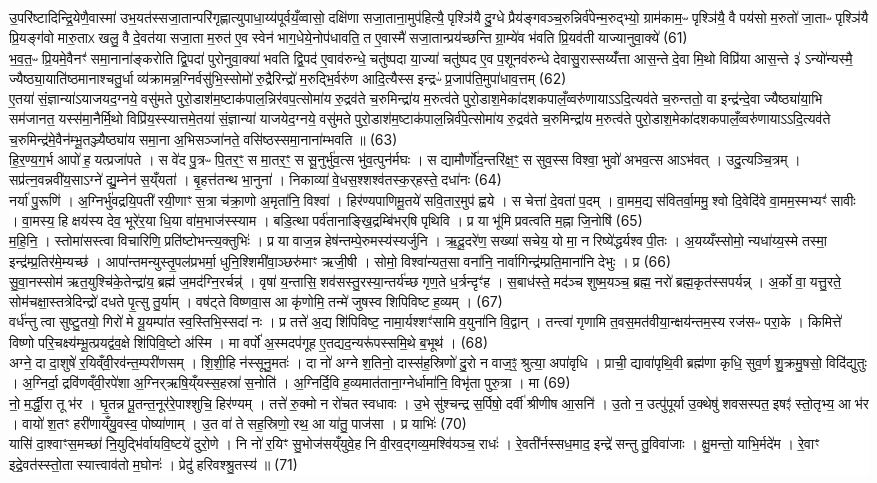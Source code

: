उ॒परि॑ष्टादिन्द्रि॒येणै॒वास्मा॑ उभ॒यत॑स्सजा॒तान्परि॑गृह्णात्युपाधा॒य्य॑पूर्वयँ॒व्वासो॒ दक्षि॑णा सजा॒ताना॒मुप॑हित्यै॒ पृश्ञि॑यै दु॒ग्धे प्रैय॑ङ्गवञ्च॒रुन्निर्व॑पेन्म॒रुद्भ्यो॒ ग्राम॑काम॒ᳶ पृश्ञि॑यै॒ वै पय॑सो म॒रुतो॑ जा॒ताᳶ पृश्ञि॑यै प्रि॒यङ्ग॑वो मारु॒ताᳵ खलु॒ वै दे॒वत॑या सजा॒ता म॒रुत॑ ए॒व स्वेन॑ भाग॒धेये॒नोप॑धावति॒ त ए॒वास्मै॑ सजा॒तान्प्रय॑च्छन्ति ग्रा॒म्ये॑व भ॑वति प्रि॒यव॑ती याज्यानुवा॒क्ये॑ (61)  
भ॒व॒त॒ᳶ प्रि॒यमे॒वैनꣳ॑ समा॒नाना॑ङ्करोति द्वि॒पदा॑ पुरोनुवा॒क्या॑ भवति द्वि॒पद॑ ए॒वाव॑रुन्धे॒ चतु॑ष्पदा या॒ज्या॑ चतु॑ष्पद ए॒व प॒शूनव॑रुन्धे देवासु॒रास्सय्यँ॑त्ता आस॒न्ते दे॒वा मि॒थो विप्रि॑या आस॒न्ते ३॑ ऽन्यो॑न्यस्मै॒ ज्यैष्ठ्या॒याति॑ष्ठमानाश्चतु॒र्धा व्य॑क्रामन्न॒ग्निर्वसु॑भि॒स्सोमो॑ रु॒द्रैरिन्द्रो॑ म॒रुद्भि॒र्वरु॑ण आदि॒त्यैस्स इन्द्रᳶ॑ प्र॒जाप॑ति॒मुपा॑धाव॒त्तम् (62)  
ए॒तया॑ सं॒ज्ञान्या॑ऽयाजयद॒ग्नये॒ वसु॑मते पुरो॒डाश॑म॒ष्टाक॑पाल॒न्निर॑वप॒त्सोमा॑य रु॒द्रव॑ते च॒रुमिन्द्रा॑य म॒रुत्व॑ते पुरो॒डाश॒मेका॑दशकपालँ॒व्वरु॑णायाऽऽदि॒त्यव॑ते च॒रुन्ततो॒ वा इन्द्र॑न्दे॒वा ज्यैष्ठ्या॑या॒भि सम॑जानत॒ यस्स॑मा॒नैर्मि॒थो विप्रि॑य॒स्स्यात्तमे॒तया॑ सं॒ज्ञान्या॑ याजयेद॒ग्नये॒ वसु॑मते पुरो॒डाश॑म॒ष्टाक॑पाल॒न्निर्व॑पे॒त्सोमा॑य रु॒द्रव॑ते च॒रुमिन्द्रा॑य म॒रुत्व॑ते पुरो॒डाश॒मेका॑दशकपालँ॒व्वरु॑णायाऽऽदि॒त्यव॑ते च॒रुमिन्द्र॑मे॒वैन॑म्भू॒तञ्ज्यैष्ठ्या॑य समा॒ना अ॒भिसञ्जा॑नते॒ वसि॑ष्ठस्समा॒नाना॑म्भवति ॥ (63)  
हि॒र॒ण्य॒ग॒र्भ आपो॑ ह॒ यत्प्रजा॑पते । स वे॑द पु॒त्रᳶ पि॒तर॒ꣳ॒ स मा॒तर॒ꣳ॒ स सू॒नुर्भु॑व॒त्स भु॑व॒त्पुन॑र्मघः । स द्यामौर्णो॑द॒न्तरि॑क्ष॒ꣳ॒ स सुव॒स्स विश्वा॒ भुवो॑ अभव॒त्स आऽभ॑वत् । उदु॒त्यञ्चि॒त्रम् । सप्र॑त्न॒वन्नवी॑य॒साऽग्ने॑ द्यु॒म्नेन॑ स॒य्ँयता॑ । बृ॒हत्त॑तन्थ भा॒नुना॑ । निकाव्या॑ वे॒धस॒श्शश्व॑तस्क॒र्‌हस्ते॒ दधा॑नः (64)  
नर्या॑ पु॒रूणि॑ । अ॒ग्निर्भु॑वद्रयि॒पती॑ रयी॒णाꣳ स॒त्रा च॑क्रा॒णो अ॒मृता॑नि॒ विश्वा॑ । हिर॑ण्यपाणिमू॒तये॑ सवि॒तार॒मुप॑ ह्वये । स चेत्ता॑ दे॒वता॑ प॒दम् । वा॒मम॒द्य स॑वितर्वा॒ममु॒ श्वो दि॒वेदि॑वे वा॒मम॒स्मभ्यꣳ॑ सावीः । वा॒मस्य॒ हि क्षय॑स्य देव॒ भूरे॑र॒या धि॒या वा॑म॒भाज॑स्स्याम । बडि॒त्था पर्व॑तानाङ्खि॒द्रम्बि॑भर्‌षि पृथिवि । प्र या भू॑मि प्रवत्वति म॒ह्ना जि॒नोषि॑ (65)  
म॒हि॒नि॒ । स्तोमा॑सस्त्वा विचारिणि॒ प्रति॑ष्टोभन्त्य॒क्तुभिः॑ । प्र या वाज॒न्न हेष॑न्तम्पे॒रुमस्य॑स्यर्जुनि । ऋ॒दू॒दरे॑ण॒ सख्या॑ सचेय॒ यो मा॒ न रिष्ये॑द्धर्यश्व पी॒तः । अ॒यय्यँस्सोमो॒ न्यधा॑य्य॒स्मे तस्मा॒ इन्द्र॑म्प्र॒तिर॑मे॒म्यच्छ॑ । आपा॑न्तमन्युस्तृ॒पल॑प्रभर्मा॒ धुनि॒श्शिमी॑वा॒ञ्छरु॑माꣳ ऋजी॒षी । सोमो॒ विश्वा॑न्यत॒सा वना॑नि॒ नार्वागिन्द्र॑म्प्रति॒माना॑नि देभुः । प्र (66)  
सु॒वा॒नस्सोम॑ ऋत॒युश्चि॑के॒तेन्द्रा॑य॒ ब्रह्म॑ ज॒मद॑ग्नि॒रर्चन्न्॑ । वृषा॑ य॒न्तासि॒ शव॑सस्तु॒रस्या॒न्तर्य॑च्छ गृण॒ते ध॒र्त्रन्दृꣳ॑ह । स॒बाध॑स्ते॒ मद॑ञ्च शुष्म॒यञ्च॒ ब्रह्म॒ नरो॑ ब्रह्म॒कृत॑स्सपर्यन्न् । अ॒र्को वा॒ यत्तु॒रते॒ सोम॑चक्षा॒स्तत्रेदिन्द्रो॑ दधते पृ॒त्सु तु॒र्याम् । वष॑ट्ते विष्णवा॒स आ कृ॑णोमि॒ तन्मे॑ जुषस्व शिपिविष्ट ह॒व्यम् । (67)  
वर्ध॑न्तु त्वा सुष्टु॒तयो॒ गिरो॑ मे यू॒यम्पा॑त स्व॒स्तिभि॒स्सदा॑ नः । प्र तत्ते॑ अ॒द्य शि॑पिविष्ट॒ नामा॒र्यश्शꣳ॑सामि व॒युना॑नि वि॒द्वान् । तन्त्वा॑ गृणामि त॒वस॒मत॑वीया॒न्क्षय॑न्तम॒स्य रज॑सᳶ परा॒के । किमित्ते॑ विष्णो परि॒चक्ष्य॑म्भू॒त्प्रयद्व॑व॒क्षे शि॑पिवि॒ष्टो अ॑स्मि । मा वर्पो॑ अ॒स्मदप॑गूह ए॒तद्यद॒न्यरू॑पस्समि॒थे ब॒भूथ॑ । (68)  
अग्ने॒ दा दा॒शुषे॑ र॒यिव्ँवी॒रव॑न्त॒म्परी॑णसम् । शि॒शी॒हि न॑स्सूनु॒मतः॑ । दा नो॑ अग्ने श॒तिनो॒ दास्स॑ह॒स्रिणो॑ दु॒रो न वाज॒ꣵ॒ श्रुत्या॒ अपा॑वृधि । प्राची॒ द्यावा॑पृथि॒वी ब्रह्म॑णा कृधि॒ सुव॒र्ण शु॒क्रमु॒षसो॒ विदि॑द्युतुः । अ॒ग्निर्दा॒ द्रवि॑णव्ँवी॒रपे॑शा अ॒ग्निर्‌ऋषि॒य्ँयस्स॒हस्रा॑ स॒नोति॑ । अ॒ग्निर्दि॒वि ह॒व्यमात॑ताना॒ग्नेर्धामा॑नि॒ विभृ॑ता पुरु॒त्रा । मा (69)  
नो॒ म॒र्द्धी॒रा तू भ॑र । घृ॒तन्न पू॒तन्त॒नूर॑रे॒पाश्शुचि॒ हिर॑ण्यम् । तत्ते॑ रु॒क्मो न रो॑चत स्वधावः । उ॒भे सु॑श्चन्द्र स॒र्पिषो॒ दर्वी॑ श्रीणीष आ॒सनि॑ । उ॒तो न॒ उत्पु॑पूर्या उ॒क्थेषु॑ शवसस्पत॒ इषꣵ॑ स्तो॒तृभ्य॒ आ भ॑र । वायो॑ श॒तꣳ हरी॑णाय्ँयु॒वस्व॒ पोष्या॑णाम् । उ॒त वा॑ ते सह॒स्रिणो॒ रथ॒ आ या॑तु॒ पाज॑सा । प्र याभिः॑ (70)  
यासि॑ दा॒श्वाꣳस॒मच्छा॑ नि॒युद्भि॑र्वायवि॒ष्टये॑ दुरो॒णे । नि नो॑ र॒यिꣳ सु॒भोज॑सय्ँयुवे॒ह नि वी॒रव॒द्गव्य॒मश्वि॑यञ्च॒ राधः॑ । रे॒वती॑र्नस्सध॒माद॒ इन्द्रे॑ सन्तु तु॒विवा॑जाः । क्षु॒मन्तो॒ याभि॒र्मदे॑म । रे॒वाꣳ इद्रे॒वत॑स्स्तो॒ता स्यात्त्वाव॑तो म॒घोनः॑ । प्रेदु॑ हरिवश्श्रु॒तस्य॑ ॥ (71)  

